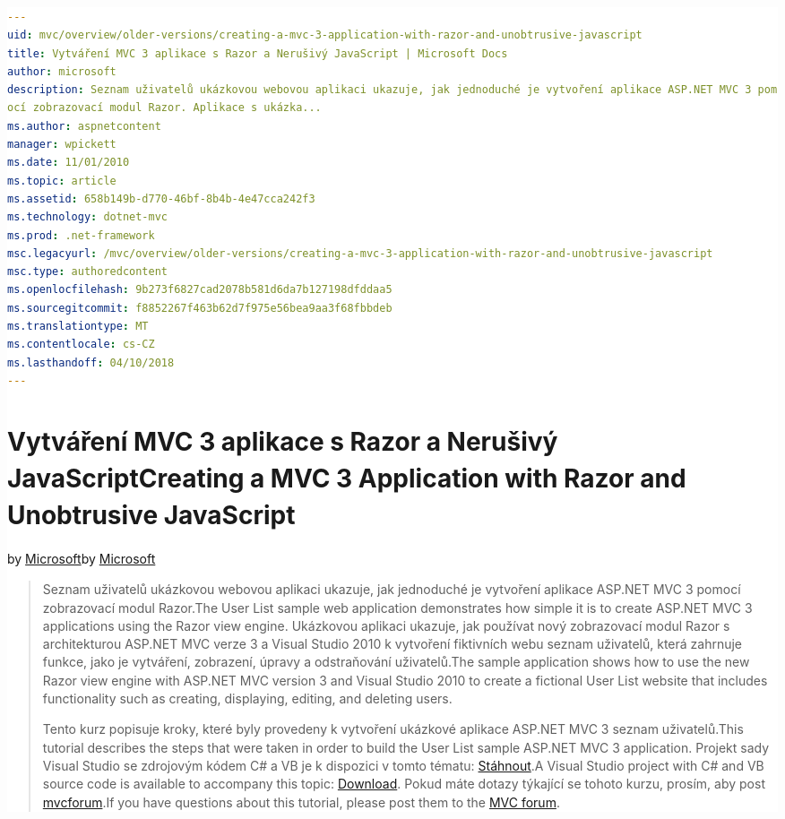 ```yaml
---
uid: mvc/overview/older-versions/creating-a-mvc-3-application-with-razor-and-unobtrusive-javascript
title: Vytváření MVC 3 aplikace s Razor a Nerušivý JavaScript | Microsoft Docs
author: microsoft
description: Seznam uživatelů ukázkovou webovou aplikaci ukazuje, jak jednoduché je vytvoření aplikace ASP.NET MVC 3 pomocí zobrazovací modul Razor. Aplikace s ukázka...
ms.author: aspnetcontent
manager: wpickett
ms.date: 11/01/2010
ms.topic: article
ms.assetid: 658b149b-d770-46bf-8b4b-4e47cca242f3
ms.technology: dotnet-mvc
ms.prod: .net-framework
msc.legacyurl: /mvc/overview/older-versions/creating-a-mvc-3-application-with-razor-and-unobtrusive-javascript
msc.type: authoredcontent
ms.openlocfilehash: 9b273f6827cad2078b581d6da7b127198dfddaa5
ms.sourcegitcommit: f8852267f463b62d7f975e56bea9aa3f68fbbdeb
ms.translationtype: MT
ms.contentlocale: cs-CZ
ms.lasthandoff: 04/10/2018
---
```

<a name="creating-a-mvc-3-application-with-razor-and-unobtrusive-javascript"></a><span data-ttu-id="004dd-104">Vytváření MVC 3 aplikace s Razor a Nerušivý JavaScript</span><span class="sxs-lookup"><span data-stu-id="004dd-104">Creating a MVC 3 Application with Razor and Unobtrusive JavaScript</span></span>
====================
<span data-ttu-id="004dd-105">by [Microsoft](https://github.com/microsoft)</span><span class="sxs-lookup"><span data-stu-id="004dd-105">by [Microsoft](https://github.com/microsoft)</span></span>

> <span data-ttu-id="004dd-106">Seznam uživatelů ukázkovou webovou aplikaci ukazuje, jak jednoduché je vytvoření aplikace ASP.NET MVC 3 pomocí zobrazovací modul Razor.</span><span class="sxs-lookup"><span data-stu-id="004dd-106">The User List sample web application demonstrates how simple it is to create ASP.NET MVC 3 applications using the Razor view engine.</span></span> <span data-ttu-id="004dd-107">Ukázkovou aplikaci ukazuje, jak používat nový zobrazovací modul Razor s architekturou ASP.NET MVC verze 3 a Visual Studio 2010 k vytvoření fiktivních webu seznam uživatelů, která zahrnuje funkce, jako je vytváření, zobrazení, úpravy a odstraňování uživatelů.</span><span class="sxs-lookup"><span data-stu-id="004dd-107">The sample application shows how to use the new Razor view engine with ASP.NET MVC version 3 and Visual Studio 2010 to create a fictional User List website that includes functionality such as creating, displaying, editing, and deleting users.</span></span>
> 
> <span data-ttu-id="004dd-108">Tento kurz popisuje kroky, které byly provedeny k vytvoření ukázkové aplikace ASP.NET MVC 3 seznam uživatelů.</span><span class="sxs-lookup"><span data-stu-id="004dd-108">This tutorial describes the steps that were taken in order to build the User List sample ASP.NET MVC 3 application.</span></span> <span data-ttu-id="004dd-109">Projekt sady Visual Studio se zdrojovým kódem C# a VB je k dispozici v tomto tématu: [Stáhnout](https://code.msdn.microsoft.com/aspnetmvcsamples/Release/ProjectReleases.aspx?ReleaseId=5114).</span><span class="sxs-lookup"><span data-stu-id="004dd-109">A Visual Studio project with C# and VB source code is available to accompany this topic: [Download](https://code.msdn.microsoft.com/aspnetmvcsamples/Release/ProjectReleases.aspx?ReleaseId=5114).</span></span> <span data-ttu-id="004dd-110">Pokud máte dotazy týkající se tohoto kurzu, prosím, aby post [mvcforum](https://forums.asp.net/1146.aspx).</span><span class="sxs-lookup"><span data-stu-id="004dd-110">If you have questions about this tutorial, please post them to the [MVC forum](https://forums.asp.net/1146.aspx).</span></span>
